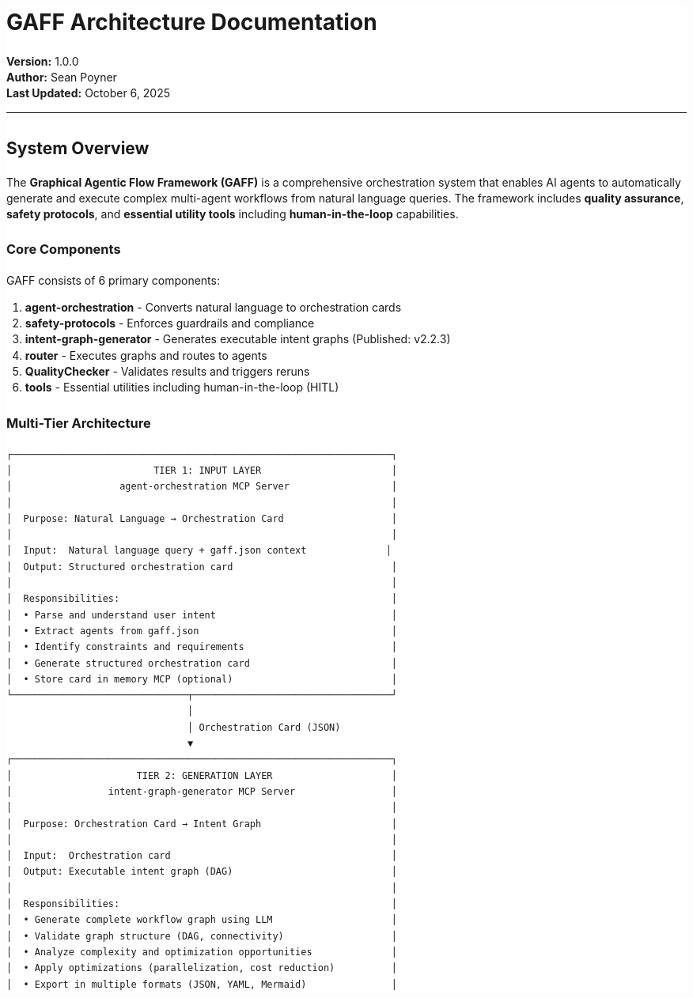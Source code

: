 # GAFF Architecture Documentation

**Version:** 1.0.0  
**Author:** Sean Poyner  
**Last Updated:** October 6, 2025

---

## System Overview

The **Graphical Agentic Flow Framework (GAFF)** is a comprehensive orchestration system that enables AI agents to automatically generate and execute complex multi-agent workflows from natural language queries. The framework includes **quality assurance**, **safety protocols**, and **essential utility tools** including **human-in-the-loop** capabilities.

### Core Components

GAFF consists of 6 primary components:

1. **agent-orchestration** - Converts natural language to orchestration cards
2. **safety-protocols** - Enforces guardrails and compliance
3. **intent-graph-generator** - Generates executable intent graphs (Published: v2.2.3)
4. **router** - Executes graphs and routes to agents
5. **QualityChecker** - Validates results and triggers reruns
6. **tools** - Essential utilities including human-in-the-loop (HITL)

### Multi-Tier Architecture

```
┌───────────────────────────────────────────────────────────────────┐
│                         TIER 1: INPUT LAYER                       │
│                   agent-orchestration MCP Server                  │
│                                                                   │
│  Purpose: Natural Language → Orchestration Card                   │
│                                                                   │
│  Input:  Natural language query + gaff.json context              │
│  Output: Structured orchestration card                            │
│                                                                   │
│  Responsibilities:                                                │
│  • Parse and understand user intent                               │
│  • Extract agents from gaff.json                                  │
│  • Identify constraints and requirements                          │
│  • Generate structured orchestration card                         │
│  • Store card in memory MCP (optional)                            │
└───────────────────────────────┬───────────────────────────────────┘
                                │
                                │ Orchestration Card (JSON)
                                ▼
┌───────────────────────────────────────────────────────────────────┐
│                      TIER 2: GENERATION LAYER                     │
│                 intent-graph-generator MCP Server                 │
│                                                                   │
│  Purpose: Orchestration Card → Intent Graph                       │
│                                                                   │
│  Input:  Orchestration card                                       │
│  Output: Executable intent graph (DAG)                            │
│                                                                   │
│  Responsibilities:                                                │
│  • Generate complete workflow graph using LLM                     │
│  • Validate graph structure (DAG, connectivity)                   │
│  • Analyze complexity and optimization opportunities              │
│  • Apply optimizations (parallelization, cost reduction)          │
│  • Export in multiple formats (JSON, YAML, Mermaid)               │
```